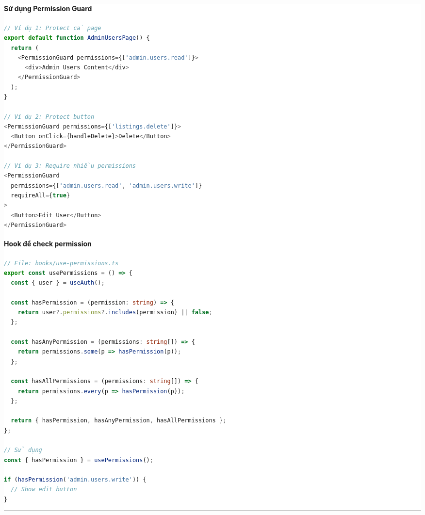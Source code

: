 #### Sử dụng Permission Guard

```typescript
// Ví dụ 1: Protect cả page
export default function AdminUsersPage() {
  return (
    <PermissionGuard permissions={['admin.users.read']}>
      <div>Admin Users Content</div>
    </PermissionGuard>
  );
}

// Ví dụ 2: Protect button
<PermissionGuard permissions={['listings.delete']}>
  <Button onClick={handleDelete}>Delete</Button>
</PermissionGuard>

// Ví dụ 3: Require nhiều permissions
<PermissionGuard 
  permissions={['admin.users.read', 'admin.users.write']}
  requireAll={true}
>
  <Button>Edit User</Button>
</PermissionGuard>
```

#### Hook để check permission

```typescript
// File: hooks/use-permissions.ts
export const usePermissions = () => {
  const { user } = useAuth();
  
  const hasPermission = (permission: string) => {
    return user?.permissions?.includes(permission) || false;
  };
  
  const hasAnyPermission = (permissions: string[]) => {
    return permissions.some(p => hasPermission(p));
  };
  
  const hasAllPermissions = (permissions: string[]) => {
    return permissions.every(p => hasPermission(p));
  };
  
  return { hasPermission, hasAnyPermission, hasAllPermissions };
};

// Sử dụng
const { hasPermission } = usePermissions();

if (hasPermission('admin.users.write')) {
  // Show edit button
}
```

---